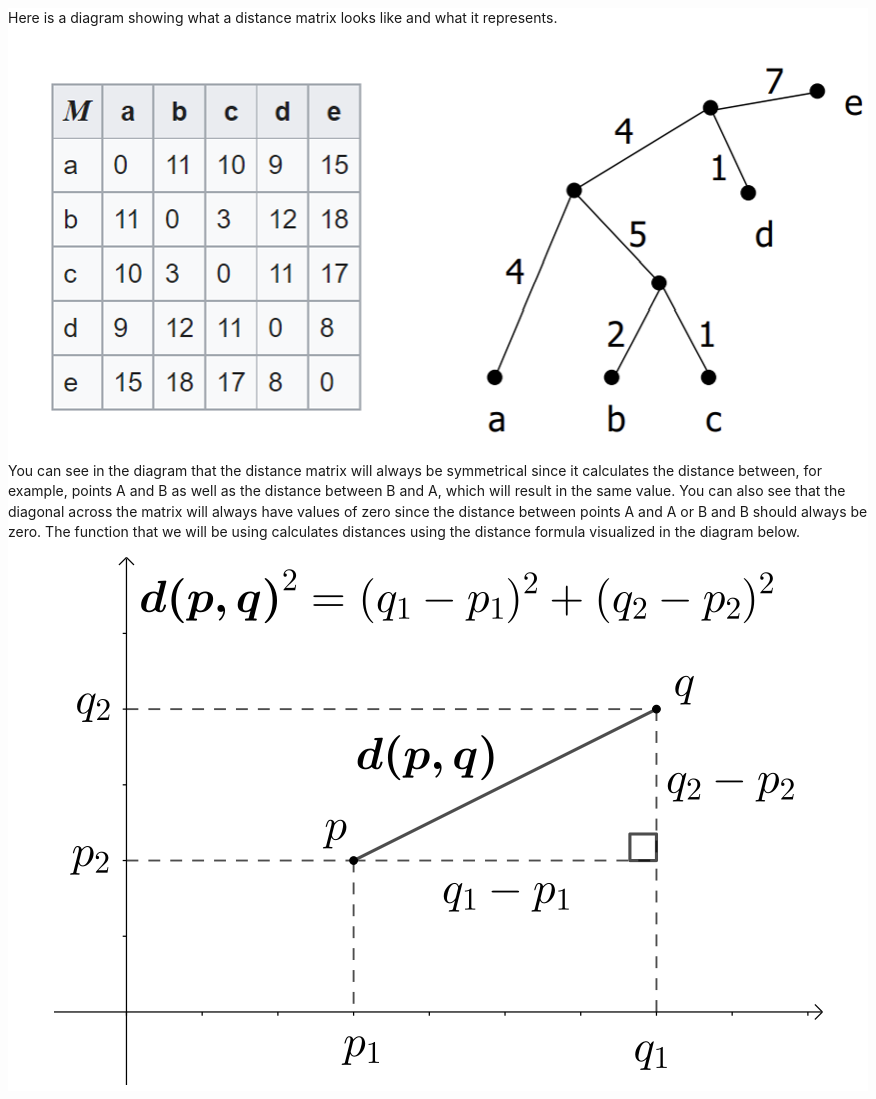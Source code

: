 Here is a diagram showing what a distance matrix looks like and what it represents.

<p align="center">
  <img src="extra figures/Additive_distance_matrix.png">
</p>

You can see in the diagram that the distance matrix will always be symmetrical since it calculates the distance between, for example, points A and B as well as the distance between B and A, which will result in the same value. You can also see that the diagonal across the matrix will always have values of zero since the distance between points A and A or B and B should always be zero. The function that we will be using calculates distances using the distance formula visualized in the diagram below.

<p align="center">
  <img src="extra figures/Euclidean_distance_2d.svg">
</p>
